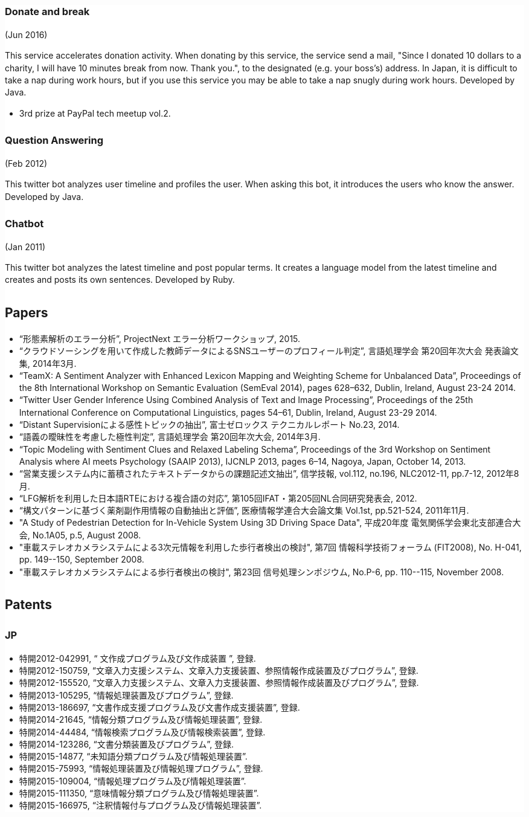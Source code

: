 
### Donate and break
(Jun 2016)

This service accelerates donation activity. When donating by this service, the service send a mail, "Since I donated 10 dollars to a charity, I will have 10 minutes break from now. Thank you.", to the designated (e.g. your boss’s) address. In Japan, it is difficult to take a nap during work hours, but if you use this service you may be able to take a nap snugly during work hours. Developed by Java.
- 3rd prize at PayPal tech meetup vol.2.

### Question Answering
(Feb 2012)

This twitter bot analyzes user timeline and profiles the user. When asking this bot, it introduces the users who know the answer. Developed by Java.

### Chatbot
(Jan 2011)

This twitter bot analyzes the latest timeline and post popular terms. It creates a language model from the latest timeline and creates and posts its own sentences. Developed by Ruby.


## Papers
- “形態素解析のエラー分析”, ProjectNext エラー分析ワークショップ, 2015.
- “クラウドソーシングを用いて作成した教師データによるSNSユーザーのプロフィール判定”, 言語処理学会 第20回年次大会 発表論文集, 2014年3月.
- “TeamX: A Sentiment Analyzer with Enhanced Lexicon Mapping and Weighting Scheme for Unbalanced Data”, Proceedings of the 8th International Workshop on Semantic Evaluation (SemEval 2014), pages 628–632, Dublin, Ireland, August 23-24 2014.
- “Twitter User Gender Inference Using Combined Analysis of Text and Image Processing”, Proceedings of the 25th International Conference on Computational Linguistics, pages 54–61, Dublin, Ireland, August 23-29 2014.
- “Distant Supervisionによる感性トピックの抽出”, 富士ゼロックス テクニカルレポート No.23, 2014.
- “語義の曖昧性を考慮した極性判定”, 言語処理学会 第20回年次大会, 2014年3月.
- “Topic Modeling with Sentiment Clues and Relaxed Labeling Schema”, Proceedings of the 3rd Workshop on Sentiment Analysis where AI meets Psychology (SAAIP 2013), IJCNLP 2013, pages 6–14, Nagoya, Japan, October 14, 2013.
- “営業支援システム内に蓄積されたテキストデータからの課題記述文抽出”, 信学技報, vol.112, no.196, NLC2012-11, pp.7-12, 2012年8月.
- “LFG解析を利用した日本語RTEにおける複合語の対応”, 第105回IFAT・第205回NL合同研究発表会, 2012.
- “構文パターンに基づく薬剤副作用情報の自動抽出と評価”, 医療情報学連合大会論文集 Vol.1st, pp.521-524, 2011年11月.
- "A Study of Pedestrian Detection for In-Vehicle System Using 3D Driving Space Data", 平成20年度 電気関係学会東北支部連合大会, No.1A05, p.5, August 2008.
- "車載ステレオカメラシステムによる3次元情報を利用した歩行者検出の検討", 第7回 情報科学技術フォーラム (FIT2008), No. H-041, pp. 149--150, September 2008.
- "車載ステレオカメラシステムによる歩行者検出の検討", 第23回 信号処理シンポジウム, No.P-6, pp. 110--115, November 2008.


## Patents
### JP
- 特開2012-042991, “ 文作成プログラム及び文作成装置 ”, 登録.
- 特開2012-150759, “文章入力支援システム、文章入力支援装置、参照情報作成装置及びプログラム”, 登録.
- 特開2012-155520, “文章入力支援システム、文章入力支援装置、参照情報作成装置及びプログラム”, 登録.
- 特開2013-105295, “情報処理装置及びプログラム”, 登録.
- 特開2013-186697, “文書作成支援プログラム及び文書作成支援装置”, 登録.
- 特開2014-21645, “情報分類プログラム及び情報処理装置”, 登録.
- 特開2014-44484, “情報検索プログラム及び情報検索装置”, 登録.
- 特開2014-123286, “文書分類装置及びプログラム”, 登録.
- 特開2015-14877, “未知語分類プログラム及び情報処理装置”.
- 特開2015-75993, “情報処理装置及び情報処理プログラム”, 登録.
- 特開2015-109004, “情報処理プログラム及び情報処理装置”.
- 特開2015-111350, “意味情報分類プログラム及び情報処理装置”.
- 特開2015-166975, “注釈情報付与プログラム及び情報処理装置”.